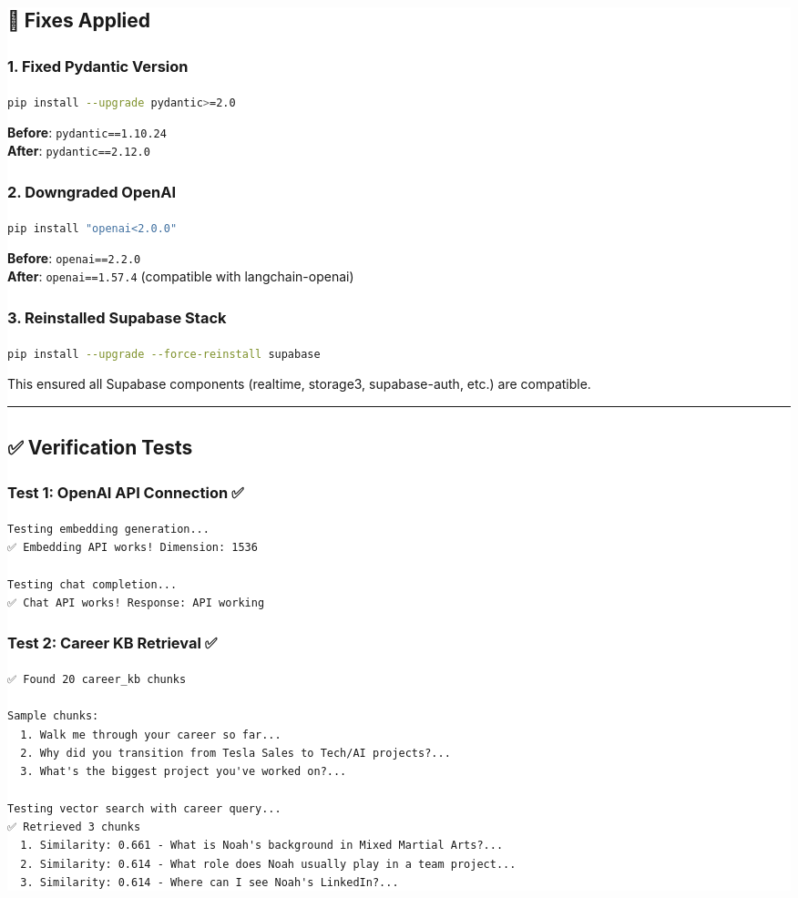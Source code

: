 
## 🔧 Fixes Applied

### 1. Fixed Pydantic Version
```bash
pip install --upgrade pydantic>=2.0
```

**Before**: `pydantic==1.10.24`  
**After**: `pydantic==2.12.0`

### 2. Downgraded OpenAI
```bash
pip install "openai<2.0.0"
```

**Before**: `openai==2.2.0`  
**After**: `openai==1.57.4` (compatible with langchain-openai)

### 3. Reinstalled Supabase Stack
```bash
pip install --upgrade --force-reinstall supabase
```

This ensured all Supabase components (realtime, storage3, supabase-auth, etc.) are compatible.

---

## ✅ Verification Tests

### Test 1: OpenAI API Connection ✅
```
Testing embedding generation...
✅ Embedding API works! Dimension: 1536

Testing chat completion...
✅ Chat API works! Response: API working
```

### Test 2: Career KB Retrieval ✅
```
✅ Found 20 career_kb chunks

Sample chunks:
  1. Walk me through your career so far...
  2. Why did you transition from Tesla Sales to Tech/AI projects?...
  3. What's the biggest project you've worked on?...

Testing vector search with career query...
✅ Retrieved 3 chunks
  1. Similarity: 0.661 - What is Noah's background in Mixed Martial Arts?...
  2. Similarity: 0.614 - What role does Noah usually play in a team project...
  3. Similarity: 0.614 - Where can I see Noah's LinkedIn?...
```
